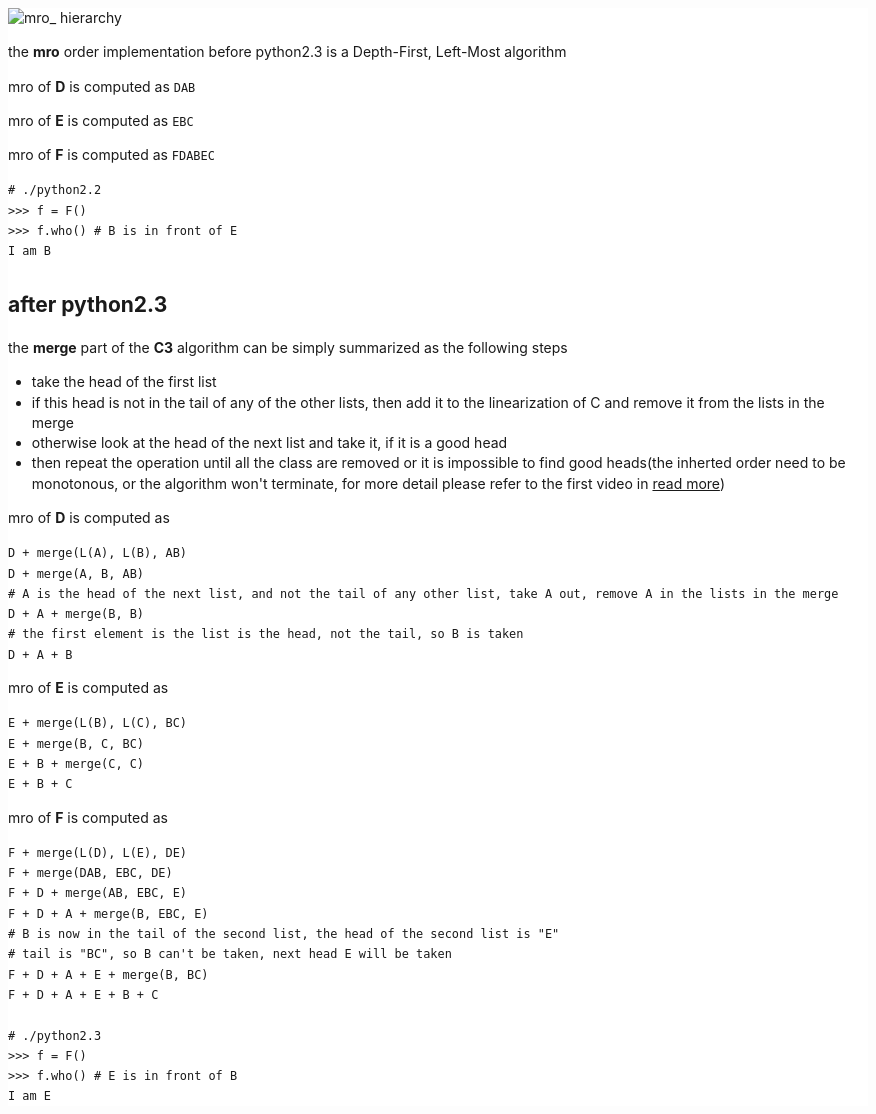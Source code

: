 ![mro_ hierarchy](https://github.com/zpoint/CPython-Internals/blob/master/BasicObject/type/mro_hierarchy.png)

the **mro** order implementation before python2.3 is a Depth-First, Left-Most algorithm

mro of **D** is computed as `DAB`

mro of **E** is computed as `EBC`

mro of **F** is computed as `FDABEC`

```python3
# ./python2.2
>>> f = F()
>>> f.who() # B is in front of E
I am B

```

## after python2.3

the **merge** part of the **C3** algorithm can be simply summarized as the following steps

* take the head of the first list
* if this head is not in the tail of any of the other lists, then add it to the linearization of C and remove it from the lists in the merge
* otherwise look at the head of the next list and take it, if it is a good head
* then repeat the operation until all the class are removed or it is impossible to find good heads(the inherted order need to be monotonous, or the algorithm won't terminate, for more detail please refer to the first video in [read more](#read-more))

mro of **D** is computed as

```python3
D + merge(L(A), L(B), AB)
D + merge(A, B, AB)
# A is the head of the next list, and not the tail of any other list, take A out, remove A in the lists in the merge
D + A + merge(B, B)
# the first element is the list is the head, not the tail, so B is taken
D + A + B

```

mro of **E** is computed as

```python3
E + merge(L(B), L(C), BC)
E + merge(B, C, BC)
E + B + merge(C, C)
E + B + C

```

mro of **F** is computed as

```python3
F + merge(L(D), L(E), DE)
F + merge(DAB, EBC, DE)
F + D + merge(AB, EBC, E)
F + D + A + merge(B, EBC, E)
# B is now in the tail of the second list, the head of the second list is "E"
# tail is "BC", so B can't be taken, next head E will be taken
F + D + A + E + merge(B, BC)
F + D + A + E + B + C

# ./python2.3
>>> f = F()
>>> f.who() # E is in front of B
I am E

```